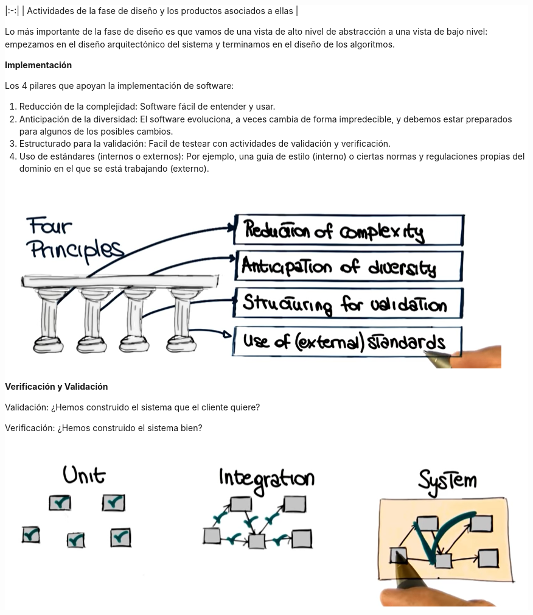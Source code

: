 |:-:|
| Actividades de la fase de diseño y los productos asociados a ellas |

Lo más importante de la fase de diseño es que vamos de una vista de alto nivel de abstracción a una vista de bajo nivel: empezamos en el diseño arquitectónico del sistema y terminamos en el diseño de los algoritmos.

**Implementación**

Los 4 pilares que apoyan la implementación de software:

1. Reducción de la complejidad: Software fácil de entender y usar.
2. Anticipación de la diversidad: El software evoluciona, a veces cambia de forma impredecible, y debemos estar preparados para algunos de los posibles cambios.
3. Estructurado para la validación: Facil de testear con actividades de validación y verificación.
4. Uso de estándares (internos o externos): Por ejemplo, una guía de estilo (interno) o ciertas normas y regulaciones propias del dominio en el que se está trabajando (externo).

![](sources/2023-06-19-08-04-28.png)

**Verificación y Validación**

Validación: ¿Hemos construido el sistema que el cliente quiere?

Verificación: ¿Hemos construido el sistema bien?

![](sources/2023-06-19-14-26-27.png)

